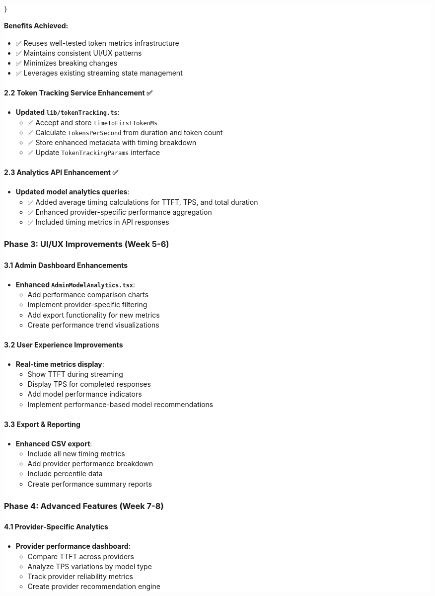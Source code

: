 ```typescript
}
```

**Benefits Achieved:**
- ✅ Reuses well-tested token metrics infrastructure
- ✅ Maintains consistent UI/UX patterns
- ✅ Minimizes breaking changes
- ✅ Leverages existing streaming state management

#### 2.2 Token Tracking Service Enhancement ✅
- **Updated `lib/tokenTracking.ts`**:
  - ✅ Accept and store `timeToFirstTokenMs`
  - ✅ Calculate `tokensPerSecond` from duration and token count
  - ✅ Store enhanced metadata with timing breakdown
  - ✅ Update `TokenTrackingParams` interface

#### 2.3 Analytics API Enhancement ✅
- **Updated model analytics queries**:
  - ✅ Added average timing calculations for TTFT, TPS, and total duration
  - ✅ Enhanced provider-specific performance aggregation
  - ✅ Included timing metrics in API responses

### Phase 3: UI/UX Improvements (Week 5-6)

#### 3.1 Admin Dashboard Enhancements
- **Enhanced `AdminModelAnalytics.tsx`**:
  - Add performance comparison charts
  - Implement provider-specific filtering
  - Add export functionality for new metrics
  - Create performance trend visualizations

#### 3.2 User Experience Improvements
- **Real-time metrics display**:
  - Show TTFT during streaming
  - Display TPS for completed responses
  - Add model performance indicators
  - Implement performance-based model recommendations

#### 3.3 Export & Reporting
- **Enhanced CSV export**:
  - Include all new timing metrics
  - Add provider performance breakdown
  - Include percentile data
  - Create performance summary reports

### Phase 4: Advanced Features (Week 7-8)

#### 4.1 Provider-Specific Analytics
- **Provider performance dashboard**:
  - Compare TTFT across providers
  - Analyze TPS variations by model type
  - Track provider reliability metrics
  - Create provider recommendation engine
